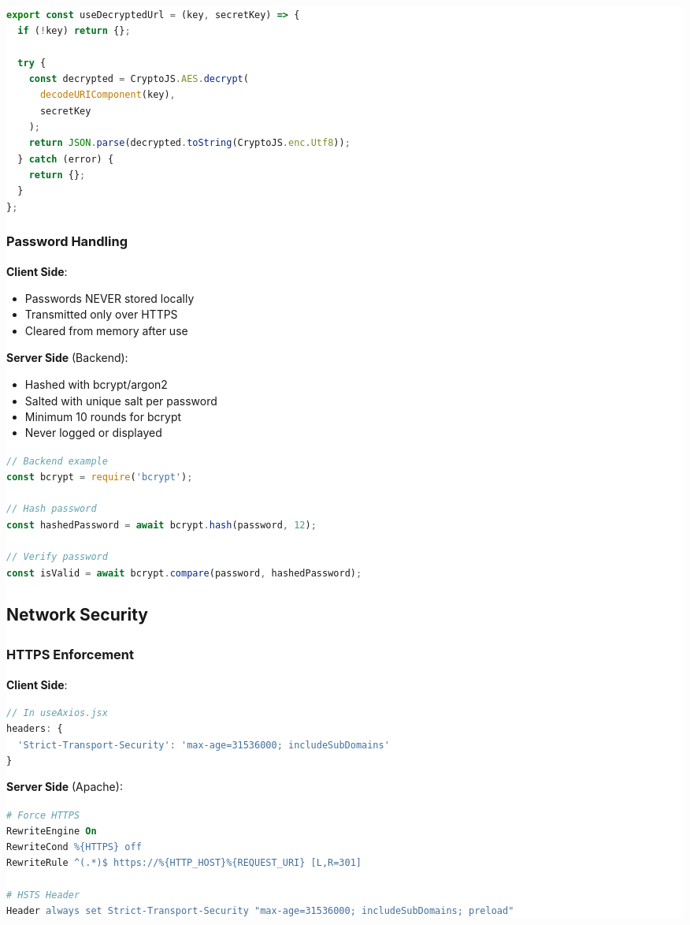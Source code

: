 ```javascript
export const useDecryptedUrl = (key, secretKey) => {
  if (!key) return {};
  
  try {
    const decrypted = CryptoJS.AES.decrypt(
      decodeURIComponent(key),
      secretKey
    );
    return JSON.parse(decrypted.toString(CryptoJS.enc.Utf8));
  } catch (error) {
    return {};
  }
};
```

### Password Handling

**Client Side**:
- Passwords NEVER stored locally
- Transmitted only over HTTPS
- Cleared from memory after use

**Server Side** (Backend):
- Hashed with bcrypt/argon2
- Salted with unique salt per password
- Minimum 10 rounds for bcrypt
- Never logged or displayed

```javascript
// Backend example
const bcrypt = require('bcrypt');

// Hash password
const hashedPassword = await bcrypt.hash(password, 12);

// Verify password
const isValid = await bcrypt.compare(password, hashedPassword);
```

## Network Security

### HTTPS Enforcement

**Client Side**:
```javascript
// In useAxios.jsx
headers: {
  'Strict-Transport-Security': 'max-age=31536000; includeSubDomains'
}
```

**Server Side** (Apache):
```apache
# Force HTTPS
RewriteEngine On
RewriteCond %{HTTPS} off
RewriteRule ^(.*)$ https://%{HTTP_HOST}%{REQUEST_URI} [L,R=301]

# HSTS Header
Header always set Strict-Transport-Security "max-age=31536000; includeSubDomains; preload"
```
